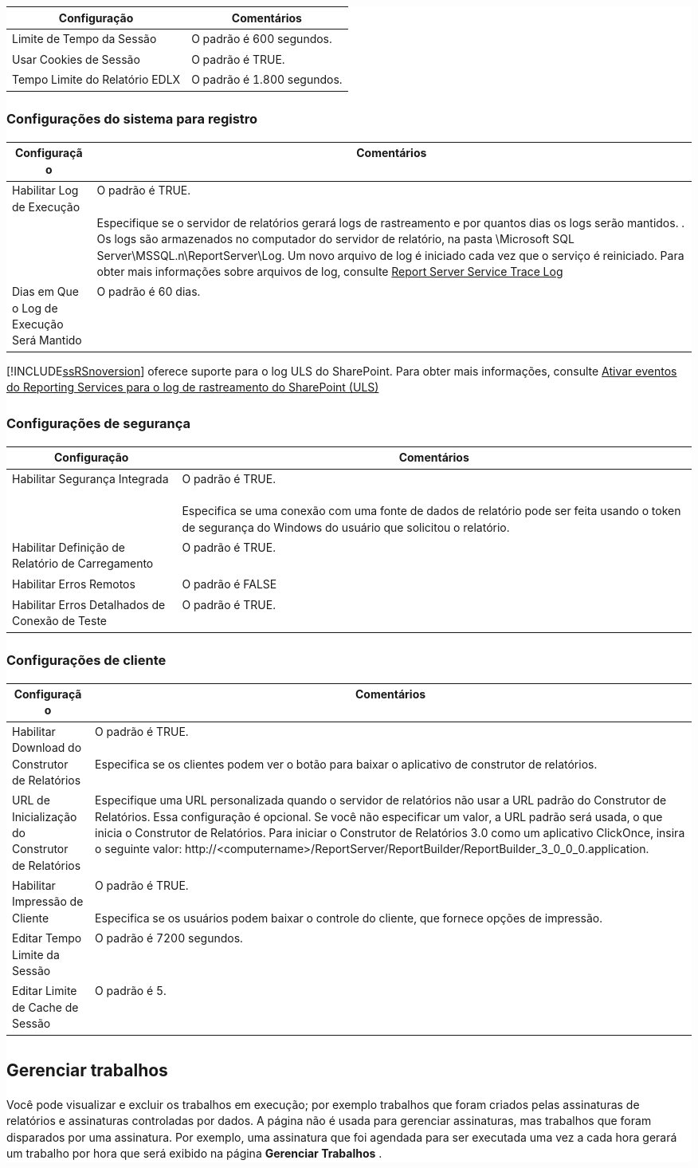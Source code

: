 |Configuração|Comentários|  
|-------------|--------------|  
|Limite de Tempo da Sessão|O padrão é 600 segundos.|  
|Usar Cookies de Sessão|O padrão é TRUE.|  
|Tempo Limite do Relatório EDLX|O padrão é 1.800 segundos.|  
  
###  <a name="bkmk_logging_settings_section"></a> Configurações do sistema para registro  
  
|Configuração|Comentários|  
|-------------|--------------|  
|Habilitar Log de Execução|O padrão é TRUE.<br /><br /> Especifique se o servidor de relatórios gerará logs de rastreamento e por quantos dias os logs serão mantidos. . Os logs são armazenados no computador do servidor de relatório, na pasta \Microsoft SQL Server\MSSQL.n\ReportServer\Log. Um novo arquivo de log é iniciado cada vez que o serviço é reiniciado. Para obter mais informações sobre arquivos de log, consulte [Report Server Service Trace Log](report-server/report-server-service-trace-log.md)|  
|Dias em Que o Log de Execução Será Mantido|O padrão é 60 dias.|  
  
 [!INCLUDE[ssRSnoversion](../includes/ssrsnoversion-md.md)] oferece suporte para o log ULS do SharePoint.  Para obter mais informações, consulte [Ativar eventos do Reporting Services para o log de rastreamento do SharePoint &#40;ULS&#41;](report-server/turn-on-reporting-services-events-for-the-sharepoint-trace-log-uls.md)  
  
###  <a name="bkmk_security_settings_section"></a> Configurações de segurança  
  
|Configuração|Comentários|  
|-------------|--------------|  
|Habilitar Segurança Integrada|O padrão é TRUE.<br /><br /> Especifica se uma conexão com uma fonte de dados de relatório pode ser feita usando o token de segurança do Windows do usuário que solicitou o relatório.|  
|Habilitar Definição de Relatório de Carregamento|O padrão é TRUE.|  
|Habilitar Erros Remotos|O padrão é FALSE|  
|Habilitar Erros Detalhados de Conexão de Teste|O padrão é TRUE.|  
  
###  <a name="bkmk_client_settings_section"></a> Configurações de cliente  
  
|Configuração|Comentários|  
|-------------|--------------|  
|Habilitar Download do Construtor de Relatórios|O padrão é TRUE.<br /><br /> Especifica se os clientes podem ver o botão para baixar o aplicativo de construtor de relatórios.|  
|URL de Inicialização do Construtor de Relatórios|Especifique uma URL personalizada quando o servidor de relatórios não usar a URL padrão do Construtor de Relatórios. Essa configuração é opcional. Se você não especificar um valor, a URL padrão será usada, o que inicia o Construtor de Relatórios. Para iniciar o Construtor de Relatórios 3.0 como um aplicativo ClickOnce, insira o seguinte valor: http://\<computername>/ReportServer/ReportBuilder/ReportBuilder_3_0_0_0.application.|  
|Habilitar Impressão de Cliente|O padrão é TRUE.<br /><br /> Especifica se os usuários podem baixar o controle do cliente, que fornece opções de impressão.|  
|Editar Tempo Limite da Sessão|O padrão é 7200 segundos.|  
|Editar Limite de Cache de Sessão|O padrão é 5.|  
  
##  <a name="bkmk_managejobs"></a> Gerenciar trabalhos  
 Você pode visualizar e excluir os trabalhos em execução; por exemplo trabalhos que foram criados pelas assinaturas de relatórios e assinaturas controladas por dados. A página não é usada para gerenciar assinaturas, mas trabalhos que foram disparados por uma assinatura. Por exemplo, uma assinatura que foi agendada para ser executada uma vez a cada hora gerará um trabalho por hora que será exibido na página **Gerenciar Trabalhos** .  
  